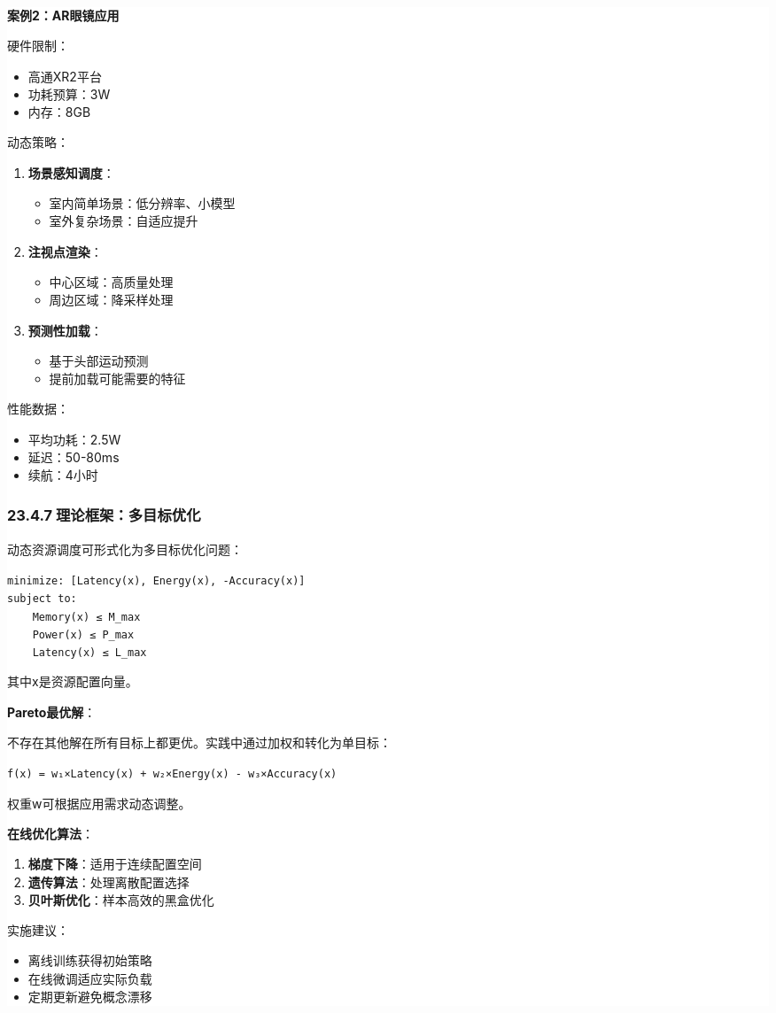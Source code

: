 **案例2：AR眼镜应用**

硬件限制：
- 高通XR2平台
- 功耗预算：3W
- 内存：8GB

动态策略：
1. **场景感知调度**：
   - 室内简单场景：低分辨率、小模型
   - 室外复杂场景：自适应提升

2. **注视点渲染**：
   - 中心区域：高质量处理
   - 周边区域：降采样处理

3. **预测性加载**：
   - 基于头部运动预测
   - 提前加载可能需要的特征

性能数据：
- 平均功耗：2.5W
- 延迟：50-80ms
- 续航：4小时

### 23.4.7 理论框架：多目标优化

动态资源调度可形式化为多目标优化问题：

```
minimize: [Latency(x), Energy(x), -Accuracy(x)]
subject to:
    Memory(x) ≤ M_max
    Power(x) ≤ P_max
    Latency(x) ≤ L_max
```

其中x是资源配置向量。

**Pareto最优解**：

不存在其他解在所有目标上都更优。实践中通过加权和转化为单目标：

```
f(x) = w₁×Latency(x) + w₂×Energy(x) - w₃×Accuracy(x)
```

权重w可根据应用需求动态调整。

**在线优化算法**：

1. **梯度下降**：适用于连续配置空间
2. **遗传算法**：处理离散配置选择
3. **贝叶斯优化**：样本高效的黑盒优化

实施建议：
- 离线训练获得初始策略
- 在线微调适应实际负载
- 定期更新避免概念漂移
